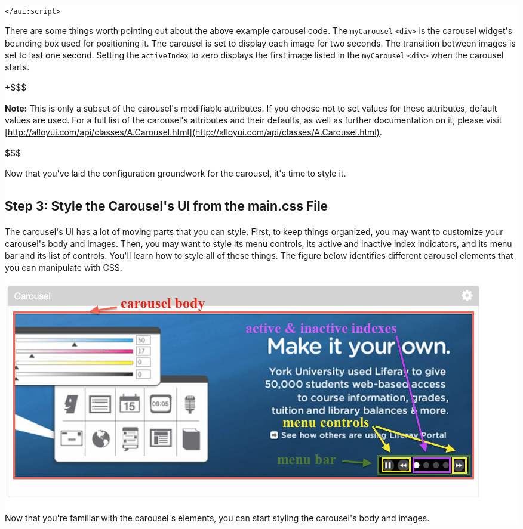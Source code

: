     </aui:script>

There are some things worth pointing out about the above example carousel code.
The `myCarousel` `<div>` is the carousel widget's bounding box used for
positioning it. The carousel is set to display each image for two seconds. The
transition between images is set to last one second. Setting the `activeIndex`
to zero displays the first image listed in the `myCarousel` `<div>` when the
carousel starts. 

+$$$

**Note:** This is only a subset of the carousel's
modifiable attributes. If you choose not to set values for these attributes,
default values are used. For a full list of the carousel's attributes and their
defaults, as well as further documentation on it, please visit
[http://alloyui.com/api/classes/A.Carousel.html](http://alloyui.com/api/classes/A.Carousel.html).

$$$
 
Now that you've laid the configuration groundwork for the carousel, it's time to
style it.

## Step 3: Style the Carousel's UI from the main.css File [](id=step-3-style-the-carousels-ui-from-the-main-css-file)

The carousel's UI has a lot of moving parts that you can style. First, to keep
things organized, you may want to customize your carousel's body and images.
Then, you may want to style its menu controls, its active and inactive index
indicators, and its menu bar and its list of controls. You'll learn how to style
all of these things. The figure below identifies different carousel elements
that you can manipulate with CSS. 

![Figure 1: Here are the carousel's key elements that you can style.](../../images/alloyui-carousel-css-map.png)

Now that you're familiar with the carousel's elements, you can start styling the
carousel's body and images.
